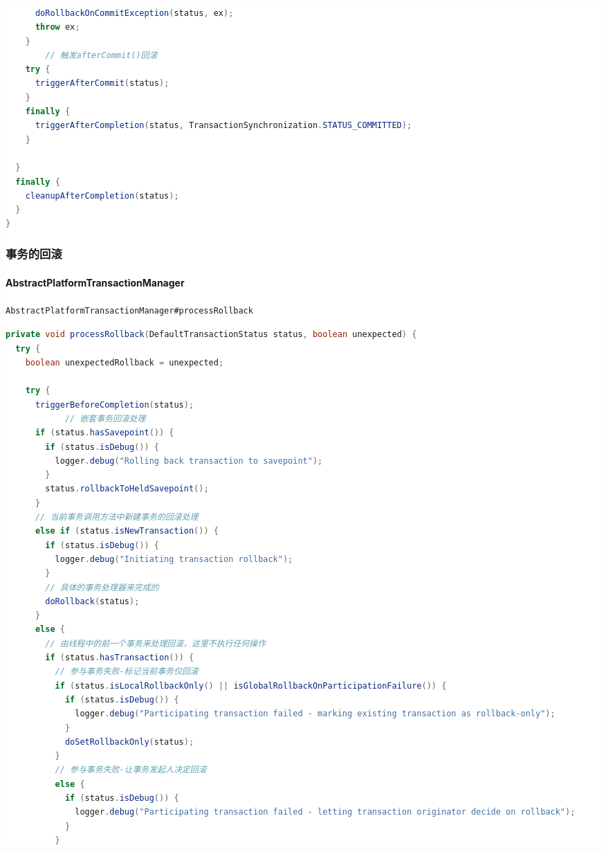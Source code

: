 ```java
      doRollbackOnCommitException(status, ex);
      throw ex;
    }
		// 触发afterCommit()回滚
    try {
      triggerAfterCommit(status);
    }
    finally {
      triggerAfterCompletion(status, TransactionSynchronization.STATUS_COMMITTED);
    }

  }
  finally {
    cleanupAfterCompletion(status);
  }
}
```

### 事务的回滚

#### AbstractPlatformTransactionManager

`AbstractPlatformTransactionManager#processRollback`

```java
private void processRollback(DefaultTransactionStatus status, boolean unexpected) {
  try {
    boolean unexpectedRollback = unexpected;

    try {
      triggerBeforeCompletion(status);
			// 嵌套事务回滚处理
      if (status.hasSavepoint()) {
        if (status.isDebug()) {
          logger.debug("Rolling back transaction to savepoint");
        }
        status.rollbackToHeldSavepoint();
      }
      // 当前事务调用方法中新建事务的回滚处理
      else if (status.isNewTransaction()) {
        if (status.isDebug()) {
          logger.debug("Initiating transaction rollback");
        }
        // 具体的事务处理器来完成的
        doRollback(status);
      }
      else {
        // 由线程中的前一个事务来处理回滚，这里不执行任何操作
        if (status.hasTransaction()) {
          // 参与事务失败-标记当前事务仅回滚
          if (status.isLocalRollbackOnly() || isGlobalRollbackOnParticipationFailure()) {
            if (status.isDebug()) {
              logger.debug("Participating transaction failed - marking existing transaction as rollback-only");
            }
            doSetRollbackOnly(status);
          }
          // 参与事务失败-让事务发起人决定回滚
          else {
            if (status.isDebug()) {
              logger.debug("Participating transaction failed - letting transaction originator decide on rollback");
            }
          }
```